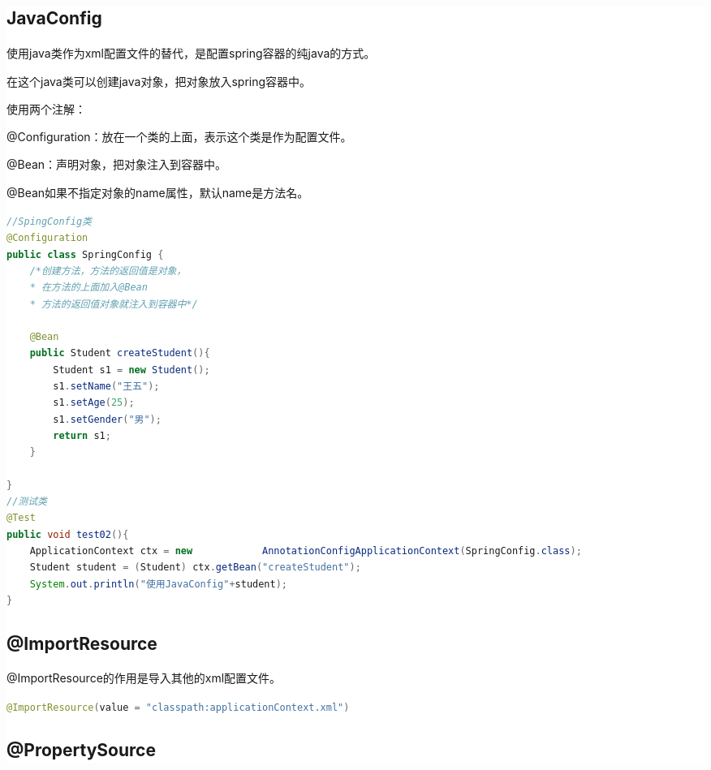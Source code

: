 

## JavaConfig

使用java类作为xml配置文件的替代，是配置spring容器的纯java的方式。

在这个java类可以创建java对象，把对象放入spring容器中。

使用两个注解：

@Configuration：放在一个类的上面，表示这个类是作为配置文件。

@Bean：声明对象，把对象注入到容器中。

@Bean如果不指定对象的name属性，默认name是方法名。

```java
//SpingConfig类
@Configuration
public class SpringConfig {
    /*创建方法，方法的返回值是对象，
    * 在方法的上面加入@Bean
    * 方法的返回值对象就注入到容器中*/

    @Bean
    public Student createStudent(){
        Student s1 = new Student();
        s1.setName("王五");
        s1.setAge(25);
        s1.setGender("男");
        return s1;
    }

}
//测试类
@Test
public void test02(){
	ApplicationContext ctx = new 			AnnotationConfigApplicationContext(SpringConfig.class);
	Student student = (Student) ctx.getBean("createStudent");
	System.out.println("使用JavaConfig"+student);
}
```



## @ImportResource

@ImportResource的作用是导入其他的xml配置文件。

```java
@ImportResource(value = "classpath:applicationContext.xml")
```



## @PropertySource
